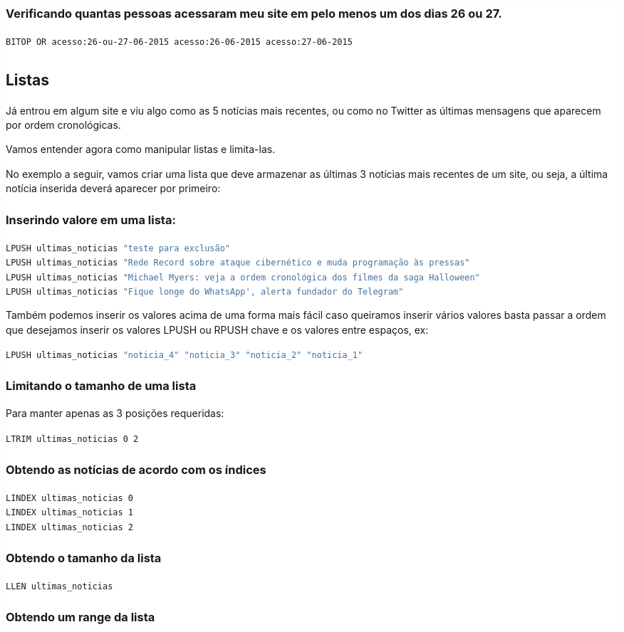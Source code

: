 ### Verificando quantas pessoas acessaram meu site em pelo menos um dos dias 26 ou 27.

```bash
BITOP OR acesso:26-ou-27-06-2015 acesso:26-06-2015 acesso:27-06-2015
```

## <a name='listas'></a> Listas

Já entrou em algum site e viu algo como as 5 notícias mais recentes, ou como no Twitter as últimas mensagens que aparecem por ordem cronológicas.

Vamos entender agora como manipular listas e limita-las.

No exemplo a seguir, vamos criar uma lista que deve armazenar as últimas 3 notícias mais recentes de um site, ou seja, a última notícia inserida deverá aparecer por primeiro:

### Inserindo valore em uma lista:

```bash
LPUSH ultimas_noticias "teste para exclusão"
LPUSH ultimas_noticias "Rede Record sobre ataque cibernético e muda programação às pressas"
LPUSH ultimas_noticias "Michael Myers: veja a ordem cronológica dos filmes da saga Halloween"
LPUSH ultimas_noticias "Fique longe do WhatsApp', alerta fundador do Telegram"
```

Também podemos inserir os valores acima de uma forma mais fácil caso queiramos inserir vários valores basta passar a ordem que desejamos inserir os valores LPUSH ou RPUSH chave e os valores entre espaços, ex:

```bash
LPUSH ultimas_noticias "noticia_4" "noticia_3" "noticia_2" "noticia_1"
```

### Limitando o tamanho de uma lista

Para manter apenas as 3 posições requeridas:

```bash
LTRIM ultimas_noticias 0 2
```

### Obtendo as notícias de acordo com os índices

```bash
LINDEX ultimas_noticias 0
LINDEX ultimas_noticias 1
LINDEX ultimas_noticias 2
```

### Obtendo o tamanho da lista

```bash
LLEN ultimas_noticias
```

### Obtendo um range da lista
